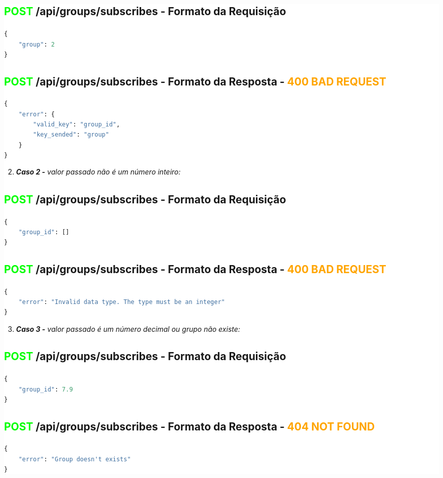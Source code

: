 ## **<font color=00FF00>POST</font> /api/groups/subscribes - Formato da Requisição**  
```py  
{  
	"group": 2   
}   
```   

## **<font color=00FF00>POST</font> /api/groups/subscribes - Formato da Resposta - <font color=FFA500>400 BAD REQUEST</font>**  
```py  
{  
	"error": {  
		"valid_key": "group_id",  
		"key_sended": "group"  
	}  
}  
```  

2. ***Caso 2 -*** *valor passado não é um número inteiro:*  

## **<font color=00FF00>POST</font> /api/groups/subscribes - Formato da Requisição**  
```py  
{  
	"group_id": []    
}  
```  

## **<font color=00FF00>POST</font> /api/groups/subscribes - Formato da Resposta - <font color='FFA500'>400 BAD REQUEST</font>**  
```py  
{   
	"error": "Invalid data type. The type must be an integer"  
}  
```  

3. ***Caso 3 -*** *valor passado é um número decimal ou grupo não existe:*  

## **<font color=00FF00>POST</font> /api/groups/subscribes - Formato da Requisição**  
```py  
{  
	"group_id": 7.9  
}  
```  

## **<font color=00FF00>POST</font> /api/groups/subscribes - Formato da Resposta - <font color='FFA500'>404 NOT FOUND</font>**  
```py  
{   
	"error": "Group doesn't exists"  
}  
```  
